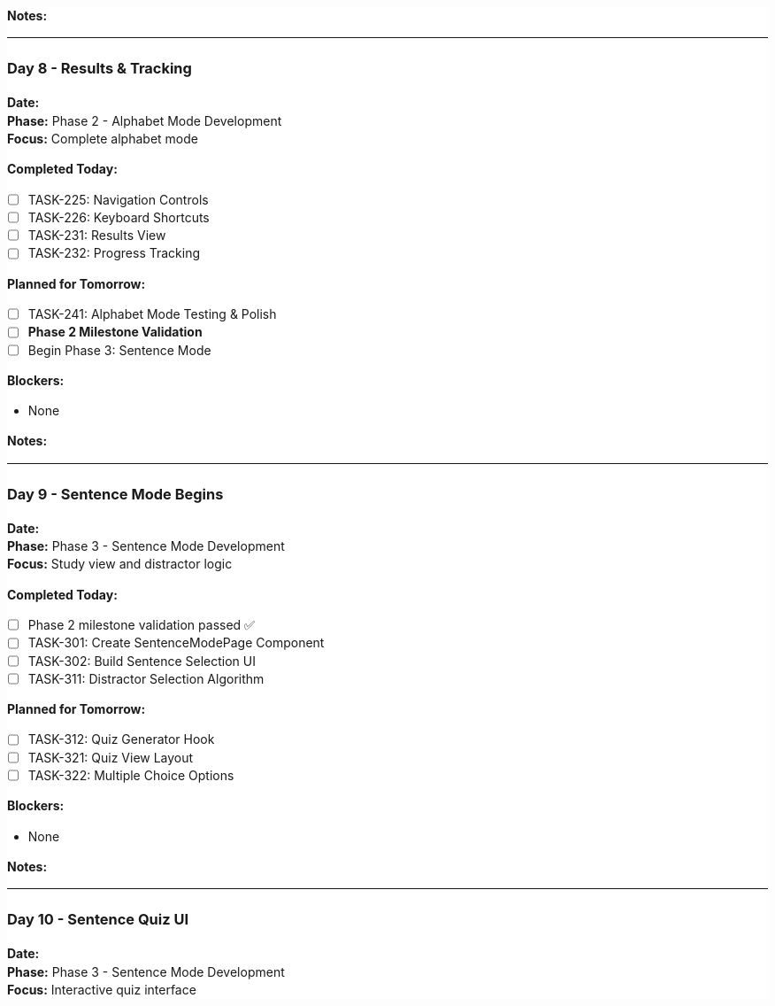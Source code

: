**Notes:**

---

### Day 8 - Results & Tracking

**Date:**  
**Phase:** Phase 2 - Alphabet Mode Development  
**Focus:** Complete alphabet mode

**Completed Today:**
- [ ] TASK-225: Navigation Controls
- [ ] TASK-226: Keyboard Shortcuts
- [ ] TASK-231: Results View
- [ ] TASK-232: Progress Tracking

**Planned for Tomorrow:**
- [ ] TASK-241: Alphabet Mode Testing & Polish
- [ ] **Phase 2 Milestone Validation**
- [ ] Begin Phase 3: Sentence Mode

**Blockers:**
- None

**Notes:**

---

### Day 9 - Sentence Mode Begins

**Date:**  
**Phase:** Phase 3 - Sentence Mode Development  
**Focus:** Study view and distractor logic

**Completed Today:**
- [ ] Phase 2 milestone validation passed ✅
- [ ] TASK-301: Create SentenceModePage Component
- [ ] TASK-302: Build Sentence Selection UI
- [ ] TASK-311: Distractor Selection Algorithm

**Planned for Tomorrow:**
- [ ] TASK-312: Quiz Generator Hook
- [ ] TASK-321: Quiz View Layout
- [ ] TASK-322: Multiple Choice Options

**Blockers:**
- None

**Notes:**

---

### Day 10 - Sentence Quiz UI

**Date:**  
**Phase:** Phase 3 - Sentence Mode Development  
**Focus:** Interactive quiz interface
